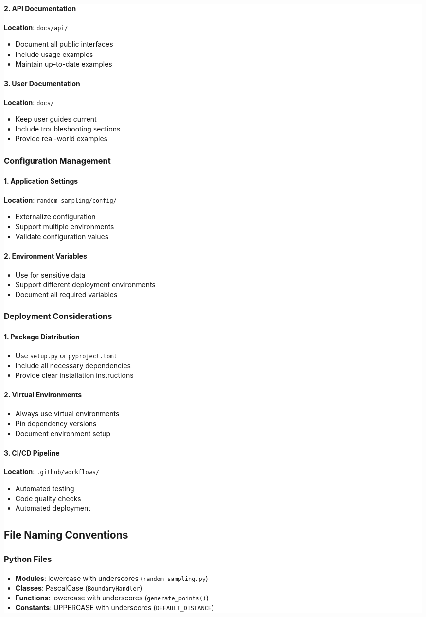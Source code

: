 #### 2. API Documentation
**Location**: `docs/api/`
- Document all public interfaces
- Include usage examples
- Maintain up-to-date examples

#### 3. User Documentation
**Location**: `docs/`
- Keep user guides current
- Include troubleshooting sections
- Provide real-world examples

### Configuration Management

#### 1. Application Settings
**Location**: `random_sampling/config/`
- Externalize configuration
- Support multiple environments
- Validate configuration values

#### 2. Environment Variables
- Use for sensitive data
- Support different deployment environments
- Document all required variables

### Deployment Considerations

#### 1. Package Distribution
- Use `setup.py` or `pyproject.toml`
- Include all necessary dependencies
- Provide clear installation instructions

#### 2. Virtual Environments
- Always use virtual environments
- Pin dependency versions
- Document environment setup

#### 3. CI/CD Pipeline
**Location**: `.github/workflows/`
- Automated testing
- Code quality checks
- Automated deployment

## File Naming Conventions

### Python Files
- **Modules**: lowercase with underscores (`random_sampling.py`)
- **Classes**: PascalCase (`BoundaryHandler`)
- **Functions**: lowercase with underscores (`generate_points()`)
- **Constants**: UPPERCASE with underscores (`DEFAULT_DISTANCE`)
